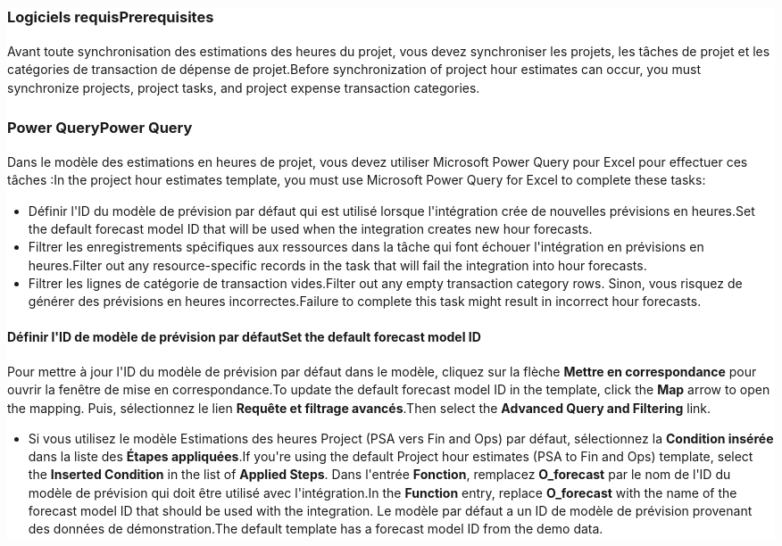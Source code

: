 ### <a name="prerequisites"></a><span data-ttu-id="bcf0e-129">Logiciels requis</span><span class="sxs-lookup"><span data-stu-id="bcf0e-129">Prerequisites</span></span>

<span data-ttu-id="bcf0e-130">Avant toute synchronisation des estimations des heures du projet, vous devez synchroniser les projets, les tâches de projet et les catégories de transaction de dépense de projet.</span><span class="sxs-lookup"><span data-stu-id="bcf0e-130">Before synchronization of project hour estimates can occur, you must synchronize projects, project tasks, and project expense transaction categories.</span></span>

### <a name="power-query"></a><span data-ttu-id="bcf0e-131">Power Query</span><span class="sxs-lookup"><span data-stu-id="bcf0e-131">Power Query</span></span>

<span data-ttu-id="bcf0e-132">Dans le modèle des estimations en heures de projet, vous devez utiliser Microsoft Power Query pour Excel pour effectuer ces tâches :</span><span class="sxs-lookup"><span data-stu-id="bcf0e-132">In the project hour estimates template, you must use Microsoft Power Query for Excel to complete these tasks:</span></span>

- <span data-ttu-id="bcf0e-133">Définir l'ID du modèle de prévision par défaut qui est utilisé lorsque l'intégration crée de nouvelles prévisions en heures.</span><span class="sxs-lookup"><span data-stu-id="bcf0e-133">Set the default forecast model ID that will be used when the integration creates new hour forecasts.</span></span>
- <span data-ttu-id="bcf0e-134">Filtrer les enregistrements spécifiques aux ressources dans la tâche qui font échouer l'intégration en prévisions en heures.</span><span class="sxs-lookup"><span data-stu-id="bcf0e-134">Filter out any resource-specific records in the task that will fail the integration into hour forecasts.</span></span>
- <span data-ttu-id="bcf0e-135">Filtrer les lignes de catégorie de transaction vides.</span><span class="sxs-lookup"><span data-stu-id="bcf0e-135">Filter out any empty transaction category rows.</span></span> <span data-ttu-id="bcf0e-136">Sinon, vous risquez de générer des prévisions en heures incorrectes.</span><span class="sxs-lookup"><span data-stu-id="bcf0e-136">Failure to complete this task might result in incorrect hour forecasts.</span></span>

#### <a name="set-the-default-forecast-model-id"></a><span data-ttu-id="bcf0e-137">Définir l'ID de modèle de prévision par défaut</span><span class="sxs-lookup"><span data-stu-id="bcf0e-137">Set the default forecast model ID</span></span>

<span data-ttu-id="bcf0e-138">Pour mettre à jour l'ID du modèle de prévision par défaut dans le modèle, cliquez sur la flèche **Mettre en correspondance** pour ouvrir la fenêtre de mise en correspondance.</span><span class="sxs-lookup"><span data-stu-id="bcf0e-138">To update the default forecast model ID in the template, click the **Map** arrow to open the mapping.</span></span> <span data-ttu-id="bcf0e-139">Puis, sélectionnez le lien **Requête et filtrage avancés**.</span><span class="sxs-lookup"><span data-stu-id="bcf0e-139">Then select the **Advanced Query and Filtering** link.</span></span>

- <span data-ttu-id="bcf0e-140">Si vous utilisez le modèle Estimations des heures Project (PSA vers Fin and Ops) par défaut, sélectionnez la **Condition insérée** dans la liste des **Étapes appliquées**.</span><span class="sxs-lookup"><span data-stu-id="bcf0e-140">If you're using the default Project hour estimates (PSA to Fin and Ops) template, select the **Inserted Condition** in the list of **Applied Steps**.</span></span> <span data-ttu-id="bcf0e-141">Dans l'entrée **Fonction**, remplacez **O\_forecast** par le nom de l'ID du modèle de prévision qui doit être utilisé avec l'intégration.</span><span class="sxs-lookup"><span data-stu-id="bcf0e-141">In the **Function** entry, replace **O\_forecast** with the name of the forecast model ID that should be used with the integration.</span></span> <span data-ttu-id="bcf0e-142">Le modèle par défaut a un ID de modèle de prévision provenant des données de démonstration.</span><span class="sxs-lookup"><span data-stu-id="bcf0e-142">The default template has a forecast model ID from the demo data.</span></span>